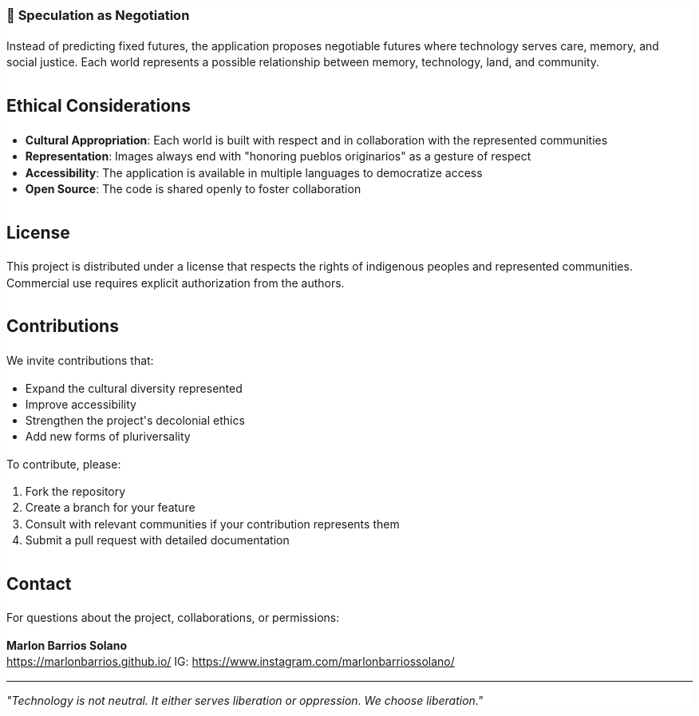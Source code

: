 ### 🔄 **Speculation as Negotiation**
Instead of predicting fixed futures, the application proposes negotiable futures where technology serves care, memory, and social justice. Each world represents a possible relationship between memory, technology, land, and community.

## Ethical Considerations

- **Cultural Appropriation**: Each world is built with respect and in collaboration with the represented communities
- **Representation**: Images always end with "honoring pueblos originarios" as a gesture of respect
- **Accessibility**: The application is available in multiple languages to democratize access
- **Open Source**: The code is shared openly to foster collaboration

## License

This project is distributed under a license that respects the rights of indigenous peoples and represented communities. Commercial use requires explicit authorization from the authors.

## Contributions

We invite contributions that:
- Expand the cultural diversity represented
- Improve accessibility
- Strengthen the project's decolonial ethics
- Add new forms of pluriversality

To contribute, please:
1. Fork the repository
2. Create a branch for your feature
3. Consult with relevant communities if your contribution represents them
4. Submit a pull request with detailed documentation

## Contact

For questions about the project, collaborations, or permissions:

**Marlon Barrios Solano**  
https://marlonbarrios.github.io/
IG: https://www.instagram.com/marlonbarriossolano/


---

*"Technology is not neutral. It either serves liberation or oppression. We choose liberation."*